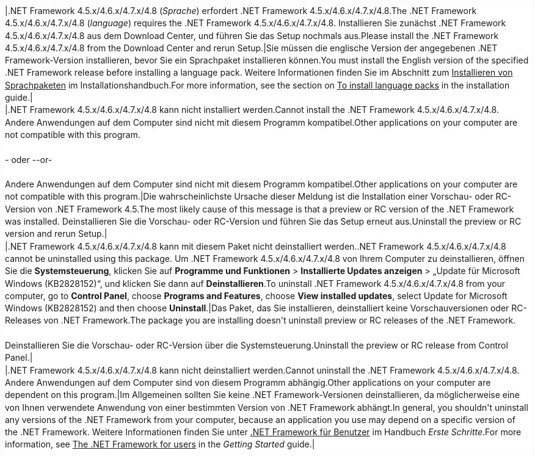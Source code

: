 |<span data-ttu-id="c3cce-124">.NET Framework 4.5.x/4.6.x/4.7.x/4.8 (*Sprache*) erfordert .NET Framework 4.5.x/4.6.x/4.7.x/4.8.</span><span class="sxs-lookup"><span data-stu-id="c3cce-124">The .NET Framework 4.5.x/4.6.x/4.7.x/4.8 (*language*) requires the .NET Framework 4.5.x/4.6.x/4.7.x/4.8.</span></span> <span data-ttu-id="c3cce-125">Installieren Sie zunächst .NET Framework 4.5.x/4.6.x/4.7.x/4.8 aus dem Download Center, und führen Sie das Setup nochmals aus.</span><span class="sxs-lookup"><span data-stu-id="c3cce-125">Please install the .NET Framework 4.5.x/4.6.x/4.7.x/4.8 from the Download Center and rerun Setup.</span></span>|<span data-ttu-id="c3cce-126">Sie müssen die englische Version der angegebenen .NET Framework-Version installieren, bevor Sie ein Sprachpaket installieren können.</span><span class="sxs-lookup"><span data-stu-id="c3cce-126">You must install the English version of the specified .NET Framework release before installing a language pack.</span></span> <span data-ttu-id="c3cce-127">Weitere Informationen finden Sie im Abschnitt zum [Installieren von Sprachpaketen](guide-for-developers.md#to-install-language-packs) im Installationshandbuch.</span><span class="sxs-lookup"><span data-stu-id="c3cce-127">For more information, see the section on [To install language packs](guide-for-developers.md#to-install-language-packs) in the installation guide.</span></span>|  
|<span data-ttu-id="c3cce-128">.NET Framework 4.5.x/4.6.x/4.7.x/4.8 kann nicht installiert werden.</span><span class="sxs-lookup"><span data-stu-id="c3cce-128">Cannot install the .NET Framework 4.5.x/4.6.x/4.7.x/4.8.</span></span> <span data-ttu-id="c3cce-129">Andere Anwendungen auf dem Computer sind nicht mit diesem Programm kompatibel.</span><span class="sxs-lookup"><span data-stu-id="c3cce-129">Other applications on your computer are not compatible with this program.</span></span><br /><br /> <span data-ttu-id="c3cce-130">- oder -</span><span class="sxs-lookup"><span data-stu-id="c3cce-130">-or-</span></span><br /><br /> <span data-ttu-id="c3cce-131">Andere Anwendungen auf dem Computer sind nicht mit diesem Programm kompatibel.</span><span class="sxs-lookup"><span data-stu-id="c3cce-131">Other applications on your computer are not compatible with this program.</span></span>|<span data-ttu-id="c3cce-132">Die wahrscheinlichste Ursache dieser Meldung ist die Installation einer Vorschau- oder RC-Version von .NET Framework 4.5.</span><span class="sxs-lookup"><span data-stu-id="c3cce-132">The most likely cause of this message is that a preview or RC version of the .NET Framework was installed.</span></span> <span data-ttu-id="c3cce-133">Deinstallieren Sie die Vorschau- oder RC-Version und führen Sie das Setup erneut aus.</span><span class="sxs-lookup"><span data-stu-id="c3cce-133">Uninstall the preview or RC version and rerun Setup.</span></span>|  
|<span data-ttu-id="c3cce-134">.NET Framework 4.5.x/4.6.x/4.7.x/4.8 kann mit diesem Paket nicht deinstalliert werden.</span><span class="sxs-lookup"><span data-stu-id="c3cce-134">.NET Framework 4.5.x/4.6.x/4.7.x/4.8 cannot be uninstalled using this package.</span></span> <span data-ttu-id="c3cce-135">Um .NET Framework 4.5.x/4.6.x/4.7.x/4.8 von Ihrem Computer zu deinstallieren, öffnen Sie die **Systemsteuerung**, klicken Sie auf **Programme und Funktionen** > **Installierte Updates anzeigen** > „Update für Microsoft Windows (KB2828152)“, und klicken Sie dann auf **Deinstallieren**.</span><span class="sxs-lookup"><span data-stu-id="c3cce-135">To uninstall .NET Framework 4.5.x/4.6.x/4.7.x/4.8 from your computer, go to **Control Panel**, choose **Programs and Features**, choose **View installed updates**, select Update for Microsoft Windows (KB2828152) and then choose **Uninstall**.</span></span>|<span data-ttu-id="c3cce-136">Das Paket, das Sie installieren, deinstalliert keine Vorschauversionen oder RC-Releases von .NET Framework.</span><span class="sxs-lookup"><span data-stu-id="c3cce-136">The package you are installing doesn't uninstall preview or RC releases of the .NET Framework.</span></span><br /><br /> <span data-ttu-id="c3cce-137">Deinstallieren Sie die Vorschau- oder RC-Version über die Systemsteuerung.</span><span class="sxs-lookup"><span data-stu-id="c3cce-137">Uninstall the preview or RC release from Control Panel.</span></span>|  
|<span data-ttu-id="c3cce-138">.NET Framework 4.5.x/4.6.x/4.7.x/4.8 kann nicht deinstalliert werden.</span><span class="sxs-lookup"><span data-stu-id="c3cce-138">Cannot uninstall the .NET Framework 4.5.x/4.6.x/4.7.x/4.8.</span></span> <span data-ttu-id="c3cce-139">Andere Anwendungen auf dem Computer sind von diesem Programm abhängig.</span><span class="sxs-lookup"><span data-stu-id="c3cce-139">Other applications on your computer are dependent on this program.</span></span>|<span data-ttu-id="c3cce-140">Im Allgemeinen sollten Sie keine .NET Framework-Versionen deinstallieren, da möglicherweise eine von Ihnen verwendete Anwendung von einer bestimmten Version von .NET Framework abhängt.</span><span class="sxs-lookup"><span data-stu-id="c3cce-140">In general, you shouldn't uninstall any versions of the .NET Framework from your computer, because an application you use may depend on a specific version of the .NET Framework.</span></span> <span data-ttu-id="c3cce-141">Weitere Informationen finden Sie unter [.NET Framework für Benutzer](../get-started/index.md#ForUsers) im Handbuch *Erste Schritte*.</span><span class="sxs-lookup"><span data-stu-id="c3cce-141">For more information, see [The .NET Framework for users](../get-started/index.md#ForUsers) in the *Getting Started* guide.</span></span>|  